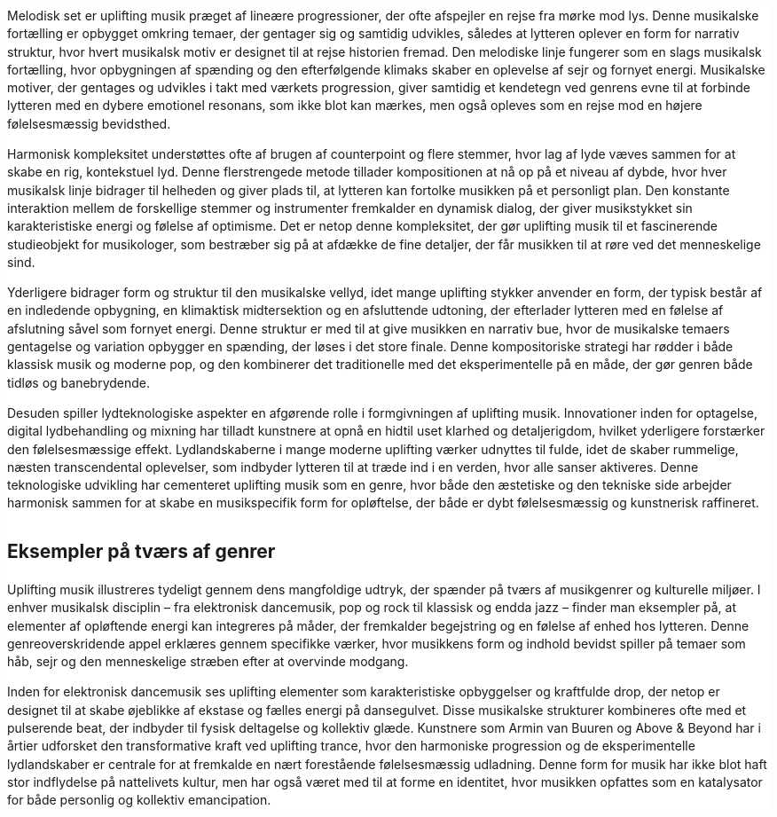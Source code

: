 Melodisk set er uplifting musik præget af lineære progressioner, der ofte afspejler en rejse fra mørke mod lys. Denne musikalske fortælling er opbygget omkring temaer, der gentager sig og samtidig udvikles, således at lytteren oplever en form for narrativ struktur, hvor hvert musikalsk motiv er designet til at rejse historien fremad. Den melodiske linje fungerer som en slags musikalsk fortælling, hvor opbygningen af spænding og den efterfølgende klimaks skaber en oplevelse af sejr og fornyet energi. Musikalske motiver, der gentages og udvikles i takt med værkets progression, giver samtidig et kendetegn ved genrens evne til at forbinde lytteren med en dybere emotionel resonans, som ikke blot kan mærkes, men også opleves som en rejse mod en højere følelsesmæssig bevidsthed.

Harmonisk kompleksitet understøttes ofte af brugen af counterpoint og flere stemmer, hvor lag af lyde væves sammen for at skabe en rig, kontekstuel lyd. Denne flerstrengede metode tillader kompositionen at nå op på et niveau af dybde, hvor hver musikalsk linje bidrager til helheden og giver plads til, at lytteren kan fortolke musikken på et personligt plan. Den konstante interaktion mellem de forskellige stemmer og instrumenter fremkalder en dynamisk dialog, der giver musikstykket sin karakteristiske energi og følelse af optimisme. Det er netop denne kompleksitet, der gør uplifting musik til et fascinerende studieobjekt for musikologer, som bestræber sig på at afdække de fine detaljer, der får musikken til at røre ved det menneskelige sind.

Yderligere bidrager form og struktur til den musikalske vellyd, idet mange uplifting stykker anvender en form, der typisk består af en indledende opbygning, en klimaktisk midtersektion og en afsluttende udtoning, der efterlader lytteren med en følelse af afslutning såvel som fornyet energi. Denne struktur er med til at give musikken en narrativ bue, hvor de musikalske temaers gentagelse og variation opbygger en spænding, der løses i det store finale. Denne kompositoriske strategi har rødder i både klassisk musik og moderne pop, og den kombinerer det traditionelle med det eksperimentelle på en måde, der gør genren både tidløs og banebrydende.

Desuden spiller lydteknologiske aspekter en afgørende rolle i formgivningen af uplifting musik. Innovationer inden for optagelse, digital lydbehandling og mixning har tilladt kunstnere at opnå en hidtil uset klarhed og detaljerigdom, hvilket yderligere forstærker den følelsesmæssige effekt. Lydlandskaberne i mange moderne uplifting værker udnyttes til fulde, idet de skaber rummelige, næsten transcendental oplevelser, som indbyder lytteren til at træde ind i en verden, hvor alle sanser aktiveres. Denne teknologiske udvikling har cementeret uplifting musik som en genre, hvor både den æstetiske og den tekniske side arbejder harmonisk sammen for at skabe en musikspecifik form for opløftelse, der både er dybt følelsesmæssig og kunstnerisk raffineret.


## Eksempler på tværs af genrer

Uplifting musik illustreres tydeligt gennem dens mangfoldige udtryk, der spænder på tværs af musikgenrer og kulturelle miljøer. I enhver musikalsk disciplin – fra elektronisk dancemusik, pop og rock til klassisk og endda jazz – finder man eksempler på, at elementer af opløftende energi kan integreres på måder, der fremkalder begejstring og en følelse af enhed hos lytteren. Denne genreoverskridende appel erklæres gennem specifikke værker, hvor musikkens form og indhold bevidst spiller på temaer som håb, sejr og den menneskelige stræben efter at overvinde modgang.

Inden for elektronisk dancemusik ses uplifting elementer som karakteristiske opbyggelser og kraftfulde drop, der netop er designet til at skabe øjeblikke af ekstase og fælles energi på dansegulvet. Disse musikalske strukturer kombineres ofte med et pulserende beat, der indbyder til fysisk deltagelse og kollektiv glæde. Kunstnere som Armin van Buuren og Above & Beyond har i årtier udforsket den transformative kraft ved uplifting trance, hvor den harmoniske progression og de eksperimentelle lydlandskaber er centrale for at fremkalde en nært forestående følelsesmæssig udladning. Denne form for musik har ikke blot haft stor indflydelse på nattelivets kultur, men har også været med til at forme en identitet, hvor musikken opfattes som en katalysator for både personlig og kollektiv emancipation.
